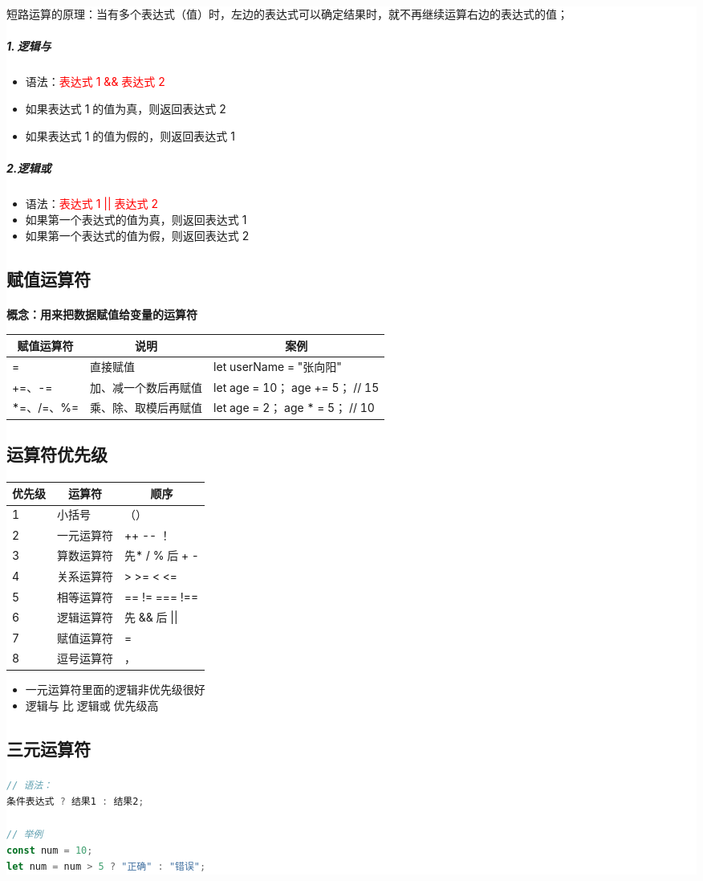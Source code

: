 短路运算的原理：当有多个表达式（值）时，左边的表达式可以确定结果时，就不再继续运算右边的表达式的值；

##### 1. 逻辑与

- 语法：<span style="color:red;">表达式 1 && 表达式 2</span>

- 如果表达式 1 的值为真，则返回表达式 2
- 如果表达式 1 的值为假的，则返回表达式 1

##### 2.逻辑或

- 语法：<span style="color:red;">表达式 1 || 表达式 2</span>
- 如果第一个表达式的值为真，则返回表达式 1
- 如果第一个表达式的值为假，则返回表达式 2

## 赋值运算符

**概念：用来把数据赋值给变量的运算符**

| 赋值运算符  | 说明                 | 案例                             |
| ----------- | -------------------- | -------------------------------- |
| =           | 直接赋值             | let userName = "张向阳"          |
| +=、-=      | 加、减一个数后再赋值 | let age = 10； age += 5； // 15  |
| \*=、/=、%= | 乘、除、取模后再赋值 | let age = 2； age \* = 5； // 10 |

## 运算符优先级

| 优先级 | 运算符     | 顺序            |
| ------ | ---------- | --------------- |
| 1      | 小括号     | （）            |
| 2      | 一元运算符 | ++ -- ！        |
| 3      | 算数运算符 | 先\* / % 后 + - |
| 4      | 关系运算符 | > >= < <=       |
| 5      | 相等运算符 | == != === !==   |
| 6      | 逻辑运算符 | 先 && 后 \|\|   |
| 7      | 赋值运算符 | =               |
| 8      | 逗号运算符 | ，              |

- 一元运算符里面的逻辑非优先级很好
- 逻辑与 比 逻辑或 优先级高

## 三元运算符

```js
// 语法：
条件表达式 ? 结果1 : 结果2;

// 举例
const num = 10;
let num = num > 5 ? "正确" : "错误";
```
